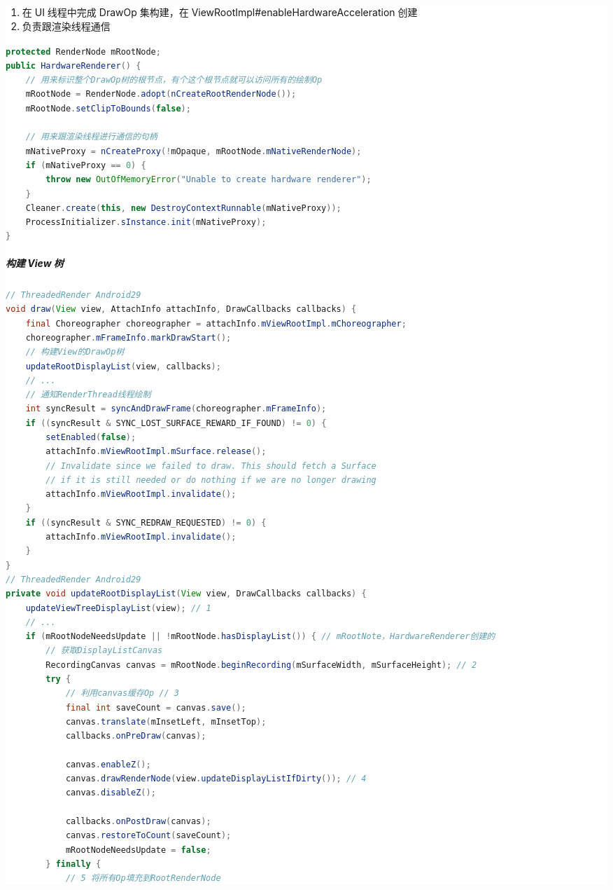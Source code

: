 1. 在 UI 线程中完成 DrawOp 集构建，在 ViewRootImpl#enableHardwareAcceleration 创建
2. 负责跟渲染线程通信

```java
protected RenderNode mRootNode;
public HardwareRenderer() {
    // 用来标识整个DrawOp树的根节点，有个这个根节点就可以访问所有的绘制Op 
    mRootNode = RenderNode.adopt(nCreateRootRenderNode());
    mRootNode.setClipToBounds(false);
    
    // 用来跟渲染线程进行通信的句柄
    mNativeProxy = nCreateProxy(!mOpaque, mRootNode.mNativeRenderNode);
    if (mNativeProxy == 0) {
        throw new OutOfMemoryError("Unable to create hardware renderer");
    }
    Cleaner.create(this, new DestroyContextRunnable(mNativeProxy));
    ProcessInitializer.sInstance.init(mNativeProxy);
}
```

##### 构建 View 树

```java
// ThreadedRender Android29 
void draw(View view, AttachInfo attachInfo, DrawCallbacks callbacks) {
    final Choreographer choreographer = attachInfo.mViewRootImpl.mChoreographer;
    choreographer.mFrameInfo.markDrawStart();
    // 构建View的DrawOp树
    updateRootDisplayList(view, callbacks);
    // ... 
    // 通知RenderThread线程绘制
    int syncResult = syncAndDrawFrame(choreographer.mFrameInfo);
    if ((syncResult & SYNC_LOST_SURFACE_REWARD_IF_FOUND) != 0) {
        setEnabled(false);
        attachInfo.mViewRootImpl.mSurface.release();
        // Invalidate since we failed to draw. This should fetch a Surface
        // if it is still needed or do nothing if we are no longer drawing
        attachInfo.mViewRootImpl.invalidate();
    }
    if ((syncResult & SYNC_REDRAW_REQUESTED) != 0) {
        attachInfo.mViewRootImpl.invalidate();
    }
}
// ThreadedRender Android29 
private void updateRootDisplayList(View view, DrawCallbacks callbacks) {
    updateViewTreeDisplayList(view); // 1
    // ...
    if (mRootNodeNeedsUpdate || !mRootNode.hasDisplayList()) { // mRootNote，HardwareRenderer创建的
        // 获取DisplayListCanvas
        RecordingCanvas canvas = mRootNode.beginRecording(mSurfaceWidth, mSurfaceHeight); // 2
        try {
            // 利用canvas缓存Op // 3
            final int saveCount = canvas.save();
            canvas.translate(mInsetLeft, mInsetTop);
            callbacks.onPreDraw(canvas);

            canvas.enableZ();
            canvas.drawRenderNode(view.updateDisplayListIfDirty()); // 4
            canvas.disableZ();

            callbacks.onPostDraw(canvas);
            canvas.restoreToCount(saveCount);
            mRootNodeNeedsUpdate = false;
        } finally {
            // 5 将所有Op填充到RootRenderNode
```